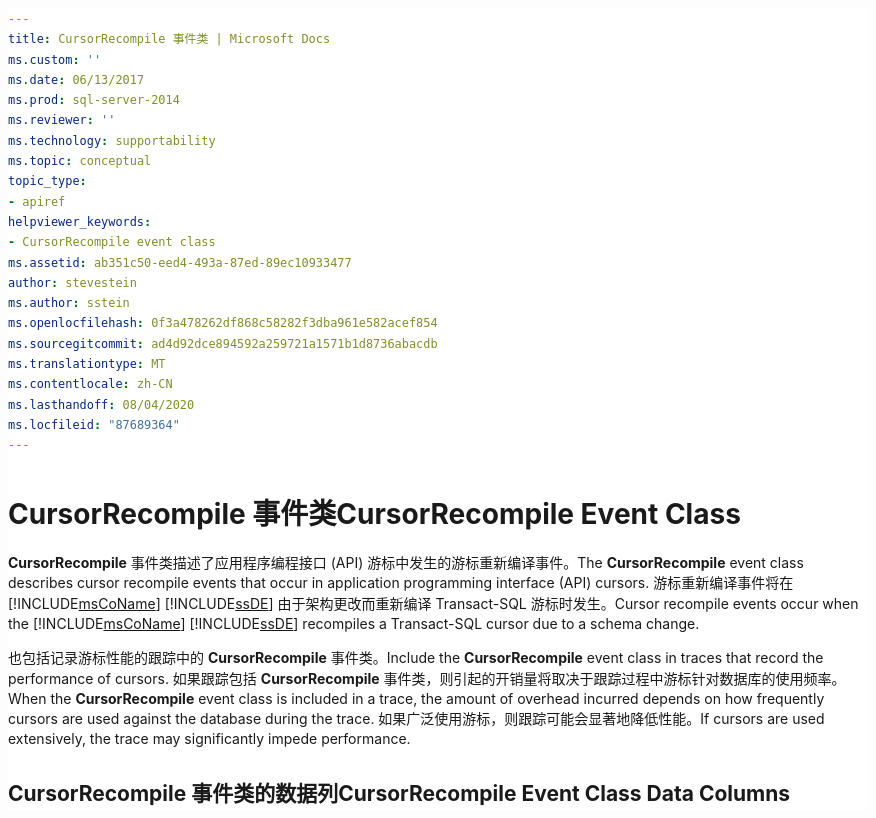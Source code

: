 ```yaml
---
title: CursorRecompile 事件类 | Microsoft Docs
ms.custom: ''
ms.date: 06/13/2017
ms.prod: sql-server-2014
ms.reviewer: ''
ms.technology: supportability
ms.topic: conceptual
topic_type:
- apiref
helpviewer_keywords:
- CursorRecompile event class
ms.assetid: ab351c50-eed4-493a-87ed-89ec10933477
author: stevestein
ms.author: sstein
ms.openlocfilehash: 0f3a478262df868c58282f3dba961e582acef854
ms.sourcegitcommit: ad4d92dce894592a259721a1571b1d8736abacdb
ms.translationtype: MT
ms.contentlocale: zh-CN
ms.lasthandoff: 08/04/2020
ms.locfileid: "87689364"
---
```

# <a name="cursorrecompile-event-class"></a><span data-ttu-id="643ba-102">CursorRecompile 事件类</span><span class="sxs-lookup"><span data-stu-id="643ba-102">CursorRecompile Event Class</span></span>
  <span data-ttu-id="643ba-103">**CursorRecompile** 事件类描述了应用程序编程接口 (API) 游标中发生的游标重新编译事件。</span><span class="sxs-lookup"><span data-stu-id="643ba-103">The **CursorRecompile** event class describes cursor recompile events that occur in application programming interface (API) cursors.</span></span> <span data-ttu-id="643ba-104">游标重新编译事件将在 [!INCLUDE[msCoName](../../includes/msconame-md.md)] [!INCLUDE[ssDE](../../includes/ssde-md.md)] 由于架构更改而重新编译 Transact-SQL 游标时发生。</span><span class="sxs-lookup"><span data-stu-id="643ba-104">Cursor recompile events occur when the [!INCLUDE[msCoName](../../includes/msconame-md.md)] [!INCLUDE[ssDE](../../includes/ssde-md.md)] recompiles a Transact-SQL cursor due to a schema change.</span></span>  
  
 <span data-ttu-id="643ba-105">也包括记录游标性能的跟踪中的 **CursorRecompile** 事件类。</span><span class="sxs-lookup"><span data-stu-id="643ba-105">Include the **CursorRecompile** event class in traces that record the performance of cursors.</span></span> <span data-ttu-id="643ba-106">如果跟踪包括 **CursorRecompile** 事件类，则引起的开销量将取决于跟踪过程中游标针对数据库的使用频率。</span><span class="sxs-lookup"><span data-stu-id="643ba-106">When the **CursorRecompile** event class is included in a trace, the amount of overhead incurred depends on how frequently cursors are used against the database during the trace.</span></span> <span data-ttu-id="643ba-107">如果广泛使用游标，则跟踪可能会显著地降低性能。</span><span class="sxs-lookup"><span data-stu-id="643ba-107">If cursors are used extensively, the trace may significantly impede performance.</span></span>  
  
## <a name="cursorrecompile-event-class-data-columns"></a><span data-ttu-id="643ba-108">CursorRecompile 事件类的数据列</span><span class="sxs-lookup"><span data-stu-id="643ba-108">CursorRecompile Event Class Data Columns</span></span>  
  
